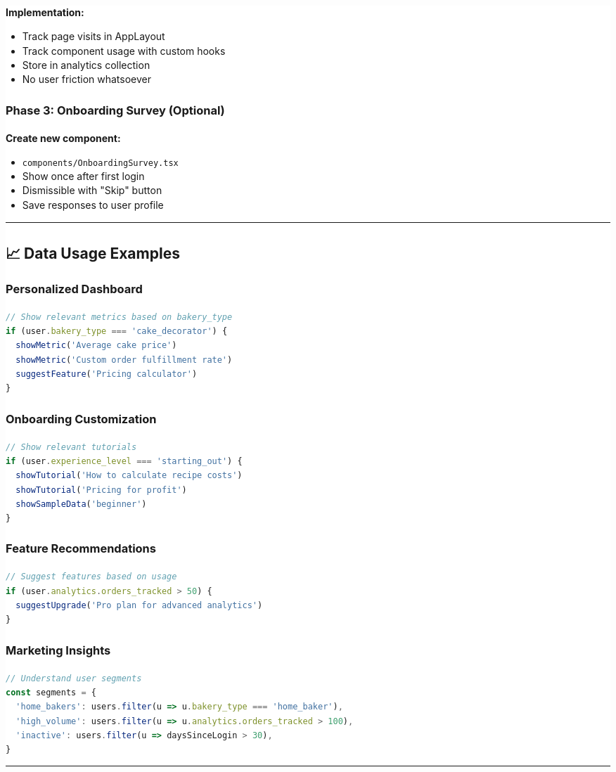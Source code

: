 **Implementation:**
- Track page visits in AppLayout
- Track component usage with custom hooks
- Store in analytics collection
- No user friction whatsoever

### Phase 3: Onboarding Survey (Optional)
**Create new component:**
- `components/OnboardingSurvey.tsx`
- Show once after first login
- Dismissible with "Skip" button
- Save responses to user profile

---

## 📈 Data Usage Examples

### Personalized Dashboard
```typescript
// Show relevant metrics based on bakery_type
if (user.bakery_type === 'cake_decorator') {
  showMetric('Average cake price')
  showMetric('Custom order fulfillment rate')
  suggestFeature('Pricing calculator')
}
```

### Onboarding Customization
```typescript
// Show relevant tutorials
if (user.experience_level === 'starting_out') {
  showTutorial('How to calculate recipe costs')
  showTutorial('Pricing for profit')
  showSampleData('beginner')
}
```

### Feature Recommendations
```typescript
// Suggest features based on usage
if (user.analytics.orders_tracked > 50) {
  suggestUpgrade('Pro plan for advanced analytics')
}
```

### Marketing Insights
```typescript
// Understand user segments
const segments = {
  'home_bakers': users.filter(u => u.bakery_type === 'home_baker'),
  'high_volume': users.filter(u => u.analytics.orders_tracked > 100),
  'inactive': users.filter(u => daysSinceLogin > 30),
}
```

---